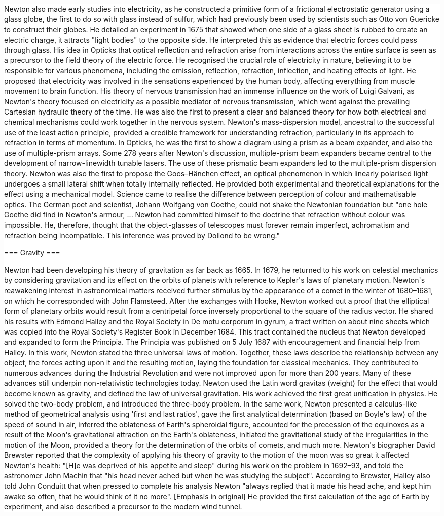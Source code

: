 Newton also made early studies into electricity, as he constructed a primitive form of a frictional electrostatic generator using a glass globe, the first to do so with glass instead of sulfur, which had previously been used by scientists such as Otto von Guericke to construct their globes. He detailed an experiment in 1675 that showed when one side of a glass sheet is rubbed to create an electric charge, it attracts "light bodies" to the opposite side. He interpreted this as evidence that electric forces could pass through glass. His idea in Opticks that optical reflection and refraction arise from interactions across the entire surface is seen as a precursor to the field theory of the electric force. He recognised the crucial role of electricity in nature, believing it to be responsible for various phenomena, including the emission, reflection, refraction, inflection, and heating effects of light. He proposed that electricity was involved in the sensations experienced by the human body, affecting everything from muscle movement to brain function. His theory of nervous transmission had an immense influence on the work of Luigi Galvani, as Newton's theory focused on electricity as a possible mediator of nervous transmission, which went against the prevailing Cartesian hydraulic theory of the time. He was also the first to present a clear and balanced theory for how both electrical and chemical mechanisms could work together in the nervous system. Newton's mass-dispersion model, ancestral to the successful use of the least action principle, provided a credible framework for understanding refraction, particularly in its approach to refraction in terms of momentum.
In Opticks, he was the first to show a diagram using a prism as a beam expander, and also the use of multiple-prism arrays. Some 278 years after Newton's discussion, multiple-prism beam expanders became central to the development of narrow-linewidth tunable lasers. The use of these prismatic beam expanders led to the multiple-prism dispersion theory.
Newton was also the first to propose the Goos–Hänchen effect, an optical phenomenon in which linearly polarised light undergoes a small lateral shift when totally internally reflected. He provided both experimental and theoretical explanations for the effect using a mechanical model.
Science came to realise the difference between perception of colour and mathematisable optics. The German poet and scientist, Johann Wolfgang von Goethe, could not shake the Newtonian foundation but "one hole Goethe did find in Newton's armour, ... Newton had committed himself to the doctrine that refraction without colour was impossible. He, therefore, thought that the object-glasses of telescopes must forever remain imperfect, achromatism and refraction being incompatible. This inference was proved by Dollond to be wrong."


=== Gravity ===

Newton had been developing his theory of gravitation as far back as 1665. In 1679, he returned to his work on celestial mechanics by considering gravitation and its effect on the orbits of planets with reference to Kepler's laws of planetary motion. Newton's reawakening interest in astronomical matters received further stimulus by the appearance of a comet in the winter of 1680–1681, on which he corresponded with John Flamsteed. After the exchanges with Hooke, Newton worked out a proof that the elliptical form of planetary orbits would result from a centripetal force inversely proportional to the square of the radius vector. He shared his results with Edmond Halley and the Royal Society in De motu corporum in gyrum, a tract written on about nine sheets which was copied into the Royal Society's Register Book in December 1684. This tract contained the nucleus that Newton developed and expanded to form the Principia.
The Principia was published on 5 July 1687 with encouragement and financial help from Halley. In this work, Newton stated the three universal laws of motion. Together, these laws describe the relationship between any object, the forces acting upon it and the resulting motion, laying the foundation for classical mechanics. They contributed to numerous advances during the Industrial Revolution and were not improved upon for more than 200 years. Many of these advances still underpin non-relativistic technologies today. Newton used the Latin word gravitas (weight) for the effect that would become known as gravity, and defined the law of universal gravitation. His work achieved the first great unification in physics. He solved the two-body problem, and introduced the three-body problem.
In the same work, Newton presented a calculus-like method of geometrical analysis using 'first and last ratios', gave the first analytical determination (based on Boyle's law) of the speed of sound in air, inferred the oblateness of Earth's spheroidal figure, accounted for the precession of the equinoxes as a result of the Moon's gravitational attraction on the Earth's oblateness, initiated the gravitational study of the irregularities in the motion of the Moon, provided a theory for the determination of the orbits of comets, and much more. Newton's biographer David Brewster reported that the complexity of applying his theory of gravity to the motion of the moon was so great it affected Newton's health: "[H]e was deprived of his appetite and sleep" during his work on the problem in 1692–93, and told the astronomer John Machin that "his head never ached but when he was studying the subject". According to Brewster, Halley also told John Conduitt that when pressed to complete his analysis Newton "always replied that it made his head ache, and kept him awake so often, that he would think of it no more". [Emphasis in original] He provided the first calculation of the age of Earth by experiment, and also described a precursor to the modern wind tunnel.